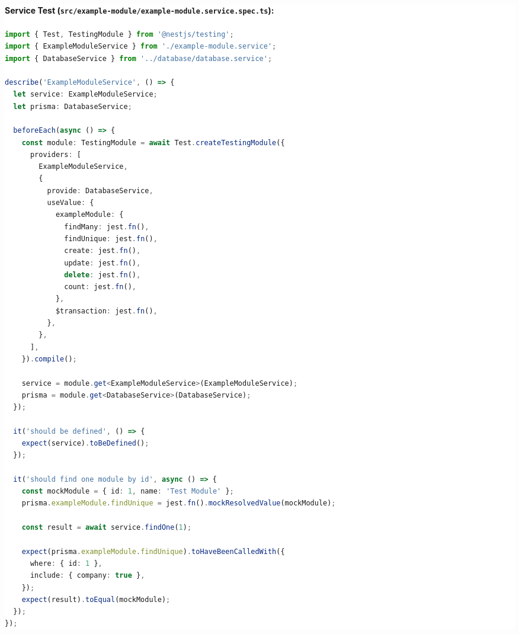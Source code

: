 #### Service Test (`src/example-module/example-module.service.spec.ts`):

```typescript
import { Test, TestingModule } from '@nestjs/testing';
import { ExampleModuleService } from './example-module.service';
import { DatabaseService } from '../database/database.service';

describe('ExampleModuleService', () => {
  let service: ExampleModuleService;
  let prisma: DatabaseService;

  beforeEach(async () => {
    const module: TestingModule = await Test.createTestingModule({
      providers: [
        ExampleModuleService,
        {
          provide: DatabaseService,
          useValue: {
            exampleModule: {
              findMany: jest.fn(),
              findUnique: jest.fn(),
              create: jest.fn(),
              update: jest.fn(),
              delete: jest.fn(),
              count: jest.fn(),
            },
            $transaction: jest.fn(),
          },
        },
      ],
    }).compile();

    service = module.get<ExampleModuleService>(ExampleModuleService);
    prisma = module.get<DatabaseService>(DatabaseService);
  });

  it('should be defined', () => {
    expect(service).toBeDefined();
  });

  it('should find one module by id', async () => {
    const mockModule = { id: 1, name: 'Test Module' };
    prisma.exampleModule.findUnique = jest.fn().mockResolvedValue(mockModule);

    const result = await service.findOne(1);

    expect(prisma.exampleModule.findUnique).toHaveBeenCalledWith({
      where: { id: 1 },
      include: { company: true },
    });
    expect(result).toEqual(mockModule);
  });
});
```
